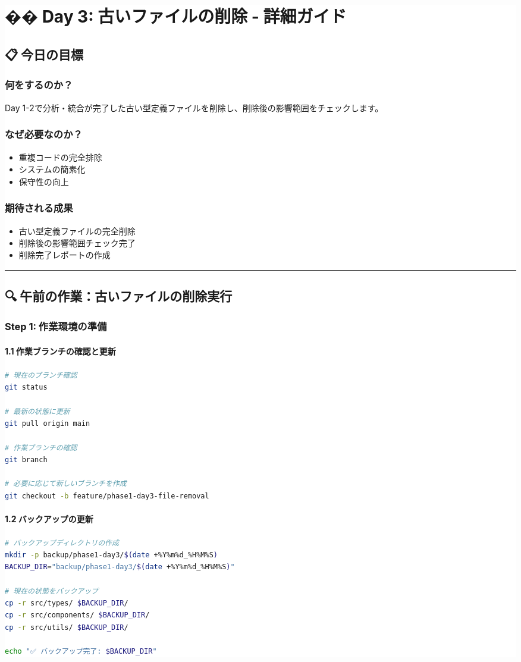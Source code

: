 

# �� Day 3: 古いファイルの削除 - 詳細ガイド

## 📋 今日の目標

### **何をするのか？**
Day 1-2で分析・統合が完了した古い型定義ファイルを削除し、削除後の影響範囲をチェックします。

### **なぜ必要なのか？**
- 重複コードの完全排除
- システムの簡素化
- 保守性の向上

### **期待される成果**
- 古い型定義ファイルの完全削除
- 削除後の影響範囲チェック完了
- 削除完了レポートの作成

---

## 🔍 午前の作業：古いファイルの削除実行

### **Step 1: 作業環境の準備**

#### **1.1 作業ブランチの確認と更新**
```bash
# 現在のブランチ確認
git status

# 最新の状態に更新
git pull origin main

# 作業ブランチの確認
git branch

# 必要に応じて新しいブランチを作成
git checkout -b feature/phase1-day3-file-removal
```

#### **1.2 バックアップの更新**
```bash
# バックアップディレクトリの作成
mkdir -p backup/phase1-day3/$(date +%Y%m%d_%H%M%S)
BACKUP_DIR="backup/phase1-day3/$(date +%Y%m%d_%H%M%S)"

# 現在の状態をバックアップ
cp -r src/types/ $BACKUP_DIR/
cp -r src/components/ $BACKUP_DIR/
cp -r src/utils/ $BACKUP_DIR/

echo "✅ バックアップ完了: $BACKUP_DIR"
```
